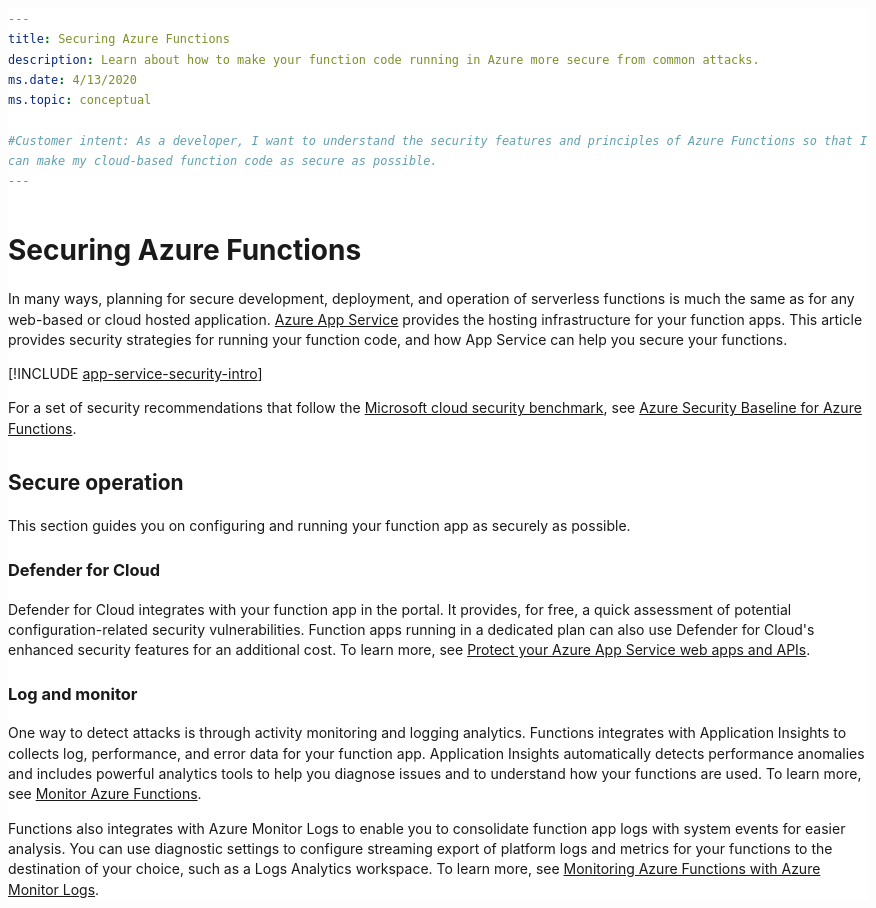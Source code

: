 ```yaml
---
title: Securing Azure Functions
description: Learn about how to make your function code running in Azure more secure from common attacks.
ms.date: 4/13/2020
ms.topic: conceptual

#Customer intent: As a developer, I want to understand the security features and principles of Azure Functions so that I can make my cloud-based function code as secure as possible.
---
```


# Securing Azure Functions

In many ways, planning for secure development, deployment, and operation of serverless functions is much the same as for any web-based or cloud hosted application. [Azure App Service](../app-service/index.yml) provides the hosting infrastructure for your function apps. This article provides security strategies for running your function code, and how App Service can help you secure your functions. 

[!INCLUDE [app-service-security-intro](../../includes/app-service-security-intro.md)]

For a set of security recommendations that follow the [Microsoft cloud security benchmark](/security/benchmark/azure/introduction), see [Azure Security Baseline for Azure Functions](/security/benchmark/azure/baselines/functions-security-baseline).

## Secure operation 

This section guides you on configuring and running your function app as securely as possible. 

### Defender for Cloud

Defender for Cloud integrates with your function app in the portal. It provides, for free, a quick assessment of potential configuration-related security vulnerabilities. Function apps running in a dedicated plan can also use Defender for Cloud's enhanced security features for an additional cost. To learn more, see [Protect your Azure App Service web apps and APIs](../defender-for-cloud/defender-for-app-service-introduction.md). 

### Log and monitor

One way to detect attacks is through activity monitoring and logging analytics. Functions integrates with Application Insights to collects log, performance, and error data for your function app. Application Insights automatically detects performance anomalies and includes powerful analytics tools to help you diagnose issues and to understand how your functions are used. To learn more, see [Monitor Azure Functions](functions-monitoring.md).

Functions also integrates with Azure Monitor Logs to enable you to consolidate function app logs with system events for easier analysis. You can use diagnostic settings to configure streaming export of platform logs and metrics for your functions to the destination of your choice, such as a Logs Analytics workspace. To learn more, see [Monitoring Azure Functions with Azure Monitor Logs](functions-monitor-log-analytics.md). 
